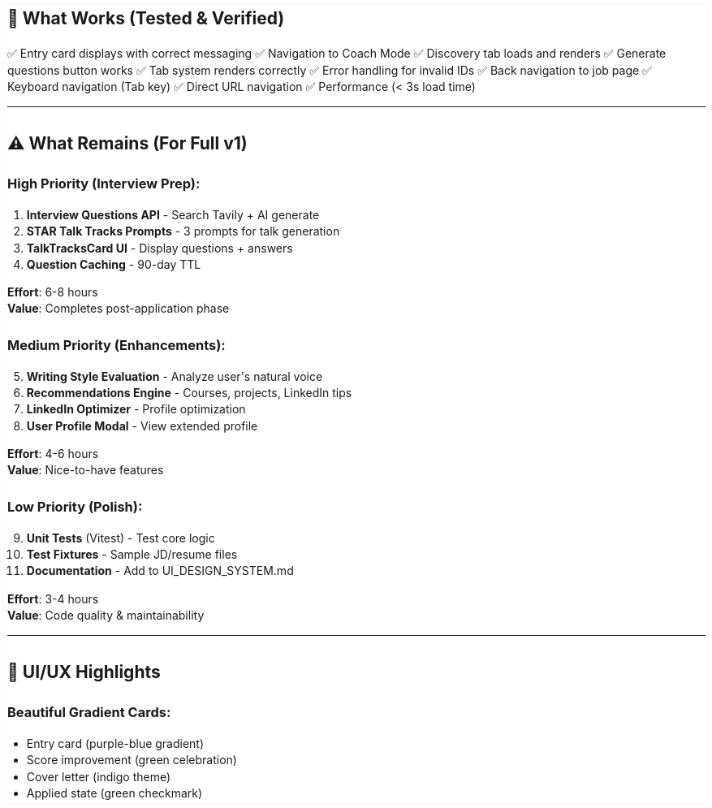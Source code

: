 
## 🚀 What Works (Tested & Verified)

✅ Entry card displays with correct messaging
✅ Navigation to Coach Mode
✅ Discovery tab loads and renders
✅ Generate questions button works
✅ Tab system renders correctly
✅ Error handling for invalid IDs
✅ Back navigation to job page
✅ Keyboard navigation (Tab key)
✅ Direct URL navigation
✅ Performance (< 3s load time)

---

## ⚠️ What Remains (For Full v1)

### High Priority (Interview Prep):
1. **Interview Questions API** - Search Tavily + AI generate
2. **STAR Talk Tracks Prompts** - 3 prompts for talk generation
3. **TalkTracksCard UI** - Display questions + answers
4. **Question Caching** - 90-day TTL

**Effort**: 6-8 hours  
**Value**: Completes post-application phase

### Medium Priority (Enhancements):
5. **Writing Style Evaluation** - Analyze user's natural voice
6. **Recommendations Engine** - Courses, projects, LinkedIn tips
7. **LinkedIn Optimizer** - Profile optimization
8. **User Profile Modal** - View extended profile

**Effort**: 4-6 hours  
**Value**: Nice-to-have features

### Low Priority (Polish):
9. **Unit Tests** (Vitest) - Test core logic
10. **Test Fixtures** - Sample JD/resume files
11. **Documentation** - Add to UI_DESIGN_SYSTEM.md

**Effort**: 3-4 hours  
**Value**: Code quality & maintainability

---

## 🎨 UI/UX Highlights

### Beautiful Gradient Cards:
- Entry card (purple-blue gradient)
- Score improvement (green celebration)
- Cover letter (indigo theme)
- Applied state (green checkmark)
